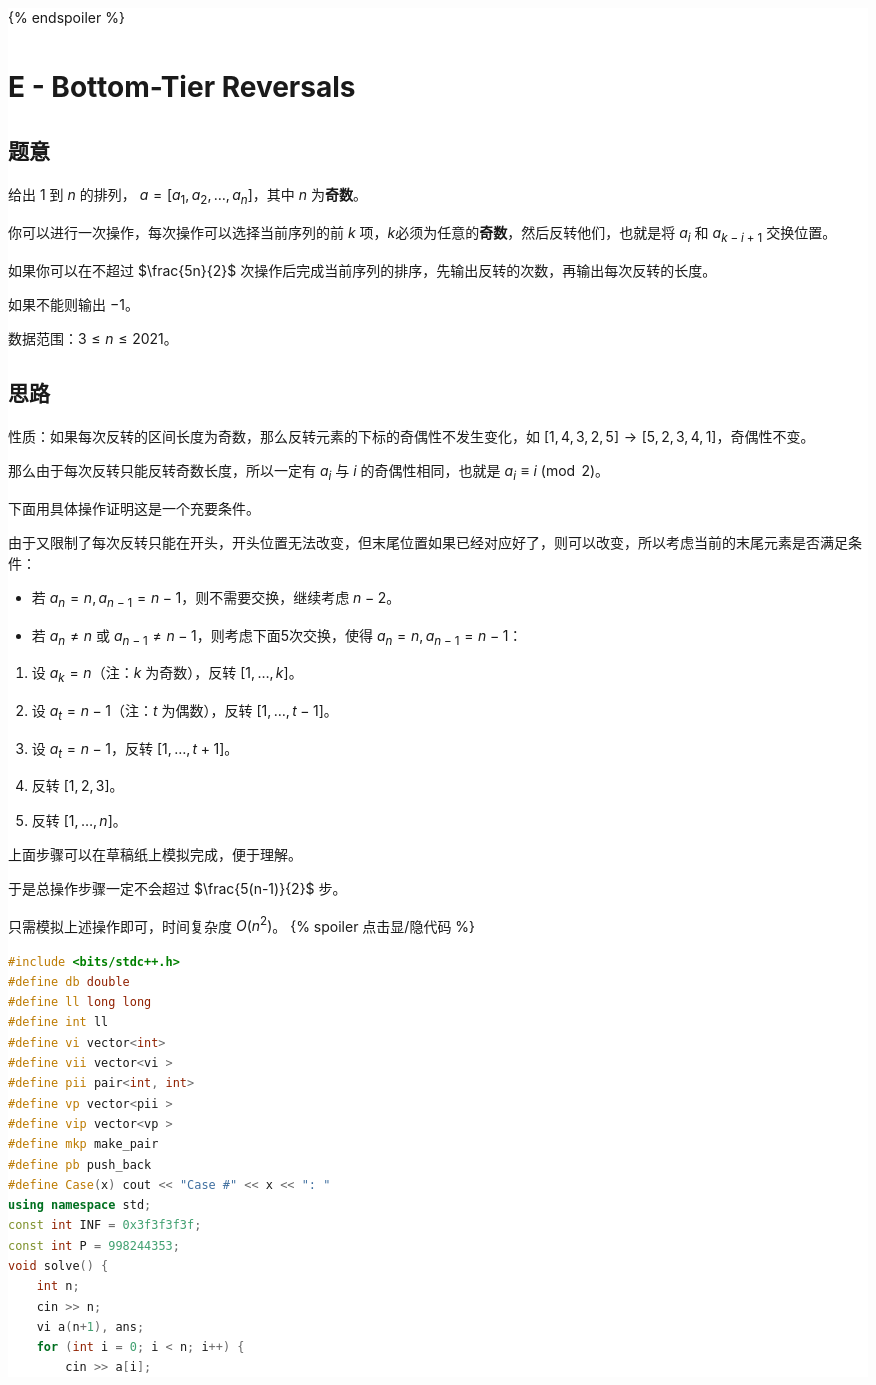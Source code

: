 ```cpp
```
{% endspoiler %}

# E - Bottom-Tier Reversals

## 题意

给出 $1$ 到 $n$ 的排列， $a = [a_1, a_2, \ldots, a_n]$，其中 $n$ 为**奇数**。

你可以进行一次操作，每次操作可以选择当前序列的前 $k$ 项，$k$必须为任意的**奇数**，然后反转他们，也就是将 $a_i$ 和 $a_{k-i+1}$ 交换位置。

如果你可以在不超过 $\frac{5n}{2}$ 次操作后完成当前序列的排序，先输出反转的次数，再输出每次反转的长度。

如果不能则输出 $-1$。

数据范围：$3\leqslant n\leqslant 2021$。

## 思路

性质：如果每次反转的区间长度为奇数，那么反转元素的下标的奇偶性不发生变化，如 $[1, 4, 3, 2, 5]\rightarrow [5, 2, 3, 4, 1]$，奇偶性不变。

那么由于每次反转只能反转奇数长度，所以一定有 $a_i$ 与 $i$ 的奇偶性相同，也就是 $a_i\equiv i\pmod 2$。

下面用具体操作证明这是一个充要条件。

由于又限制了每次反转只能在开头，开头位置无法改变，但末尾位置如果已经对应好了，则可以改变，所以考虑当前的末尾元素是否满足条件：

- 若 $a_n=n, a_{n-1}=n-1$，则不需要交换，继续考虑 $n-2$。

- 若 $a_n\neq n$ 或 $a_{n-1}\neq n-1$，则考虑下面5次交换，使得 $a_n=n, a_{n-1}=n-1$：

1. 设 $a_k=n$（注：$k$ 为奇数），反转 $[1,\ldots, k]$。

2. 设 $a_t = n-1$（注：$t$ 为偶数），反转 $[1,\ldots, t-1]$。

3. 设 $a_t=n-1$，反转 $[1, \ldots, t+1]$。

4. 反转 $[1, 2, 3]$。

5. 反转 $[1,\ldots, n]$。

上面步骤可以在草稿纸上模拟完成，便于理解。

于是总操作步骤一定不会超过 $\frac{5(n-1)}{2}$ 步。

只需模拟上述操作即可，时间复杂度 $O(n^2)$。
{% spoiler 点击显/隐代码 %}
```cpp
#include <bits/stdc++.h>
#define db double
#define ll long long
#define int ll
#define vi vector<int>
#define vii vector<vi >
#define pii pair<int, int>
#define vp vector<pii >
#define vip vector<vp >
#define mkp make_pair
#define pb push_back
#define Case(x) cout << "Case #" << x << ": "
using namespace std;
const int INF = 0x3f3f3f3f;
const int P = 998244353;
void solve() {
	int n;
	cin >> n;
	vi a(n+1), ans;
	for (int i = 0; i < n; i++) {
		cin >> a[i];
```